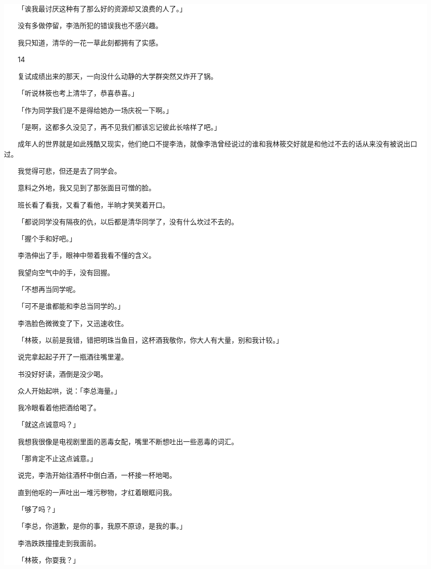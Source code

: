 &emsp;&emsp;「诶我最讨厌这种有了那么好的资源却又浪费的人了。」  
  
&emsp;&emsp;没有多做停留，李浩所犯的错误我也不感兴趣。  
  
&emsp;&emsp;我只知道，清华的一花一草此刻都拥有了实感。  
  
&emsp;&emsp;14  
  
&emsp;&emsp;复试成绩出来的那天，一向没什么动静的大学群突然又炸开了锅。  
  
&emsp;&emsp;「听说林筱也考上清华了，恭喜恭喜。」  
  
&emsp;&emsp;「作为同学我们是不是得给她办一场庆祝一下啊。」  
  
&emsp;&emsp;「是啊，这都多久没见了，再不见我们都该忘记彼此长啥样了吧。」  
  
&emsp;&emsp;成年人的世界就是如此残酷又现实，他们绝口不提李浩，就像李浩曾经说过的谁和我林筱交好就是和他过不去的话从来没有被说出口过。  
  
&emsp;&emsp;我觉得可悲，但还是去了同学会。  
  
&emsp;&emsp;意料之外地，我又见到了那张面目可憎的脸。  
  
&emsp;&emsp;班长看了看我，又看了看他，半晌才笑笑着开口。  
  
&emsp;&emsp;「都说同学没有隔夜的仇，以后都是清华同学了，没有什么坎过不去的。  
  
&emsp;&emsp;「握个手和好吧。」  
  
&emsp;&emsp;李浩伸出了手，眼神中带着我看不懂的含义。  
  
&emsp;&emsp;我望向空气中的手，没有回握。  
  
&emsp;&emsp;「不想再当同学呢。  
  
&emsp;&emsp;「可不是谁都能和李总当同学的。」  
  
&emsp;&emsp;李浩脸色微微变了下，又迅速收住。  
  
&emsp;&emsp;「林筱，以前是我错，错把明珠当鱼目，这杯酒我敬你，你大人有大量，别和我计较。」  
  
&emsp;&emsp;说完拿起起子开了一瓶酒往嘴里灌。  
  
&emsp;&emsp;书没好好读，酒倒是没少喝。  
  
&emsp;&emsp;众人开始起哄，说：「李总海量。」  
  
&emsp;&emsp;我冷眼看着他把酒给喝了。  
  
&emsp;&emsp;「就这点诚意吗？」  
  
&emsp;&emsp;我想我很像是电视剧里面的恶毒女配，嘴里不断想吐出一些恶毒的词汇。  
  
&emsp;&emsp;「那肯定不止这点诚意。」  
  
&emsp;&emsp;说完，李浩开始往酒杯中倒白酒，一杯接一杯地喝。  
  
&emsp;&emsp;直到他呕的一声吐出一堆污秽物，才红着眼眶问我。  
  
&emsp;&emsp;「够了吗？」  
  
&emsp;&emsp;「李总，你道歉，是你的事，我原不原谅，是我的事。」  
  
&emsp;&emsp;李浩跌跌撞撞走到我面前。  
  
&emsp;&emsp;「林筱，你耍我？」  
  